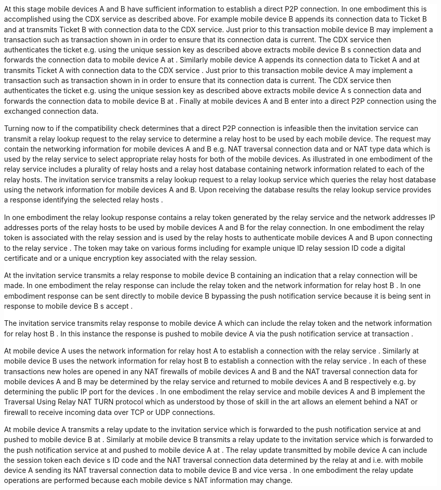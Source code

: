 At this stage mobile devices A and B have sufficient information to establish a direct P2P connection. In one embodiment this is accomplished using the CDX service as described above. For example mobile device B appends its connection data to Ticket B and at transmits Ticket B with connection data to the CDX service. Just prior to this transaction mobile device B may implement a transaction such as transaction shown in in order to ensure that its connection data is current. The CDX service then authenticates the ticket e.g. using the unique session key as described above extracts mobile device B s connection data and forwards the connection data to mobile device A at . Similarly mobile device A appends its connection data to Ticket A and at transmits Ticket A with connection data to the CDX service . Just prior to this transaction mobile device A may implement a transaction such as transaction shown in in order to ensure that its connection data is current. The CDX service then authenticates the ticket e.g. using the unique session key as described above extracts mobile device A s connection data and forwards the connection data to mobile device B at . Finally at mobile devices A and B enter into a direct P2P connection using the exchanged connection data.

Turning now to if the compatibility check determines that a direct P2P connection is infeasible then the invitation service can transmit a relay lookup request to the relay service to determine a relay host to be used by each mobile device. The request may contain the networking information for mobile devices A and B e.g. NAT traversal connection data and or NAT type data which is used by the relay service to select appropriate relay hosts for both of the mobile devices. As illustrated in one embodiment of the relay service includes a plurality of relay hosts and a relay host database containing network information related to each of the relay hosts. The invitation service transmits a relay lookup request to a relay lookup service which queries the relay host database using the network information for mobile devices A and B. Upon receiving the database results the relay lookup service provides a response identifying the selected relay hosts .

In one embodiment the relay lookup response contains a relay token generated by the relay service and the network addresses IP addresses ports of the relay hosts to be used by mobile devices A and B for the relay connection. In one embodiment the relay token is associated with the relay session and is used by the relay hosts to authenticate mobile devices A and B upon connecting to the relay service . The token may take on various forms including for example unique ID relay session ID code a digital certificate and or a unique encryption key associated with the relay session.

At the invitation service transmits a relay response to mobile device B containing an indication that a relay connection will be made. In one embodiment the relay response can include the relay token and the network information for relay host B . In one embodiment response can be sent directly to mobile device B bypassing the push notification service because it is being sent in response to mobile device B s accept .

The invitation service transmits relay response to mobile device A which can include the relay token and the network information for relay host B . In this instance the response is pushed to mobile device A via the push notification service at transaction .

At mobile device A uses the network information for relay host A to establish a connection with the relay service . Similarly at mobile device B uses the network information for relay host B to establish a connection with the relay service . In each of these transactions new holes are opened in any NAT firewalls of mobile devices A and B and the NAT traversal connection data for mobile devices A and B may be determined by the relay service and returned to mobile devices A and B respectively e.g. by determining the public IP port for the devices . In one embodiment the relay service and mobile devices A and B implement the Traversal Using Relay NAT TURN protocol which as understood by those of skill in the art allows an element behind a NAT or firewall to receive incoming data over TCP or UDP connections.

At mobile device A transmits a relay update to the invitation service which is forwarded to the push notification service at and pushed to mobile device B at . Similarly at mobile device B transmits a relay update to the invitation service which is forwarded to the push notification service at and pushed to mobile device A at . The relay update transmitted by mobile device A can include the session token each device s ID code and the NAT traversal connection data determined by the relay at and i.e. with mobile device A sending its NAT traversal connection data to mobile device B and vice versa . In one embodiment the relay update operations are performed because each mobile device s NAT information may change.
